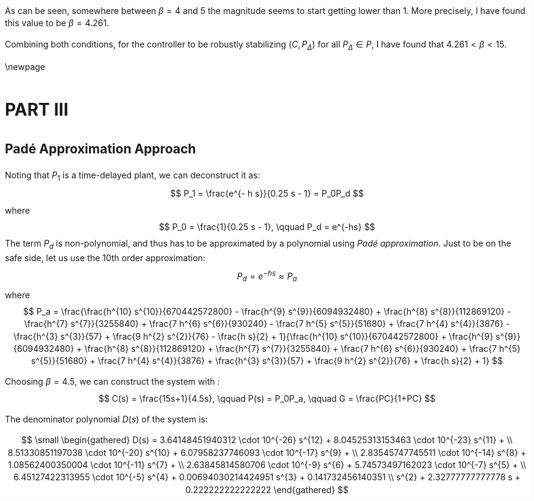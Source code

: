 As can be seen, somewhere between $\beta=4$ and $5$ the magnitude seems to start getting lower than 1. More precisely, I have found this value to be $\beta = 4.261$.

Combining both conditions, for the controller to be robustly stabilizing $(C,P_{\Delta})$ for all $P_{\Delta} \in P$, I have found that $4.261 < \beta < 15$.

\newpage

# PART III

## Padé Approximation Approach

Noting that $P_1$ is a time-delayed plant, we can deconstruct it as:
$$
P_1 = \frac{e^{- h s}}{0.25 s - 1} = P_0P_d
$$
where
$$
P_0 = \frac{1}{0.25 s - 1}, \qquad P_d = e^{-hs}
$$
The term $P_d$ is non-polynomial, and thus has to be approximated by a polynomial using *Padé approximation*. Just to be on the safe side, let us use the 10th order approximation:
$$
P_d = e^{-hs} \approx P_a
$$
where
$$
P_a = \frac{\frac{h^{10} s^{10}}{670442572800} - \frac{h^{9} s^{9}}{6094932480} + \frac{h^{8} s^{8}}{112869120} - \frac{h^{7} s^{7}}{3255840} + \frac{7 h^{6} s^{6}}{930240} - \frac{7 h^{5} s^{5}}{51680} + \frac{7 h^{4} s^{4}}{3876} - \frac{h^{3} s^{3}}{57} + \frac{9 h^{2} s^{2}}{76} - \frac{h s}{2} + 1}{\frac{h^{10} s^{10}}{670442572800} + \frac{h^{9} s^{9}}{6094932480} + \frac{h^{8} s^{8}}{112869120} + \frac{h^{7} s^{7}}{3255840} + \frac{7 h^{6} s^{6}}{930240} + \frac{7 h^{5} s^{5}}{51680} + \frac{7 h^{4} s^{4}}{3876} + \frac{h^{3} s^{3}}{57} + \frac{9 h^{2} s^{2}}{76} + \frac{h s}{2} + 1}
$$


Choosing $\beta = 4.5$, we can construct the system with :
$$
C(s) = \frac{15s+1}{4.5s}, \qquad P(s) = P_0P_a, \qquad G  = \frac{PC}{1+PC}
$$

The denominator polynomial $D(s)$ of the system is:

$$
\small
\begin{gathered}
D(s) = 3.64148451940312 \cdot 10^{-26} s^{12} + 8.04525313153463 \cdot 10^{-23} s^{11} + \\ 8.51330851197038 \cdot 10^{-20} s^{10} + 6.07958237746093 \cdot 10^{-17} s^{9} + \\ 2.83545747745511 \cdot 10^{-14} s^{8} + 1.08562400350004 \cdot 10^{-11} s^{7} + \\ 2.63845814580706 \cdot 10^{-9} s^{6} + 5.74573497162023 \cdot 10^{-7} s^{5} + \\ 6.45127422313955 \cdot 10^{-5} s^{4} + 0.00694030214424951 s^{3} + 0.141732456140351 \\ s^{2} + 2.32777777777778 s + 0.222222222222222
\end{gathered}
$$
